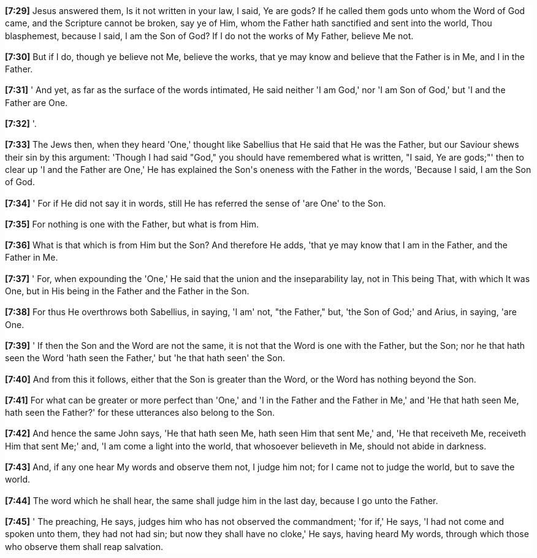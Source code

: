 **[7:29]** Jesus answered them, Is it not written in your law, I said, Ye are gods? If he called them gods unto whom the Word of God came, and the Scripture cannot be broken, say ye of Him, whom the Father hath sanctified and sent into the world, Thou blasphemest, because I said, I am the Son of God? If I do not the works of My Father, believe Me not.

**[7:30]** But if I do, though ye believe not Me, believe the works, that ye may know and believe that the Father is in Me, and I in the Father.

**[7:31]** ' And yet, as far as the surface of the words intimated, He said neither 'I am God,' nor 'I am Son of God,' but 'I and the Father are One.

**[7:32]** '.

**[7:33]** The Jews then, when they heard 'One,' thought like Sabellius that He said that He was the Father, but our Saviour shews their sin by this argument: 'Though I had said "God," you should have remembered what is written, "I said, Ye are gods;"' then to clear up 'I and the Father are One,' He has explained the Son's oneness with the Father in the words, 'Because I said, I am the Son of God.

**[7:34]** ' For if He did not say it in words, still He has referred the sense of 'are One' to the Son.

**[7:35]** For nothing is one with the Father, but what is from Him.

**[7:36]** What is that which is from Him but the Son? And therefore He adds, 'that ye may know that I am in the Father, and the Father in Me.

**[7:37]** ' For, when expounding the 'One,' He said that the union and the inseparability lay, not in This being That, with which It was One, but in His being in the Father and the Father in the Son.

**[7:38]** For thus He overthrows both Sabellius, in saying, 'I am' not, "the Father," but, 'the Son of God;' and Arius, in saying, 'are One.

**[7:39]** ' If then the Son and the Word are not the same, it is not that the Word is one with the Father, but the Son; nor he that hath seen the Word 'hath seen the Father,' but 'he that hath seen' the Son.

**[7:40]** And from this it follows, either that the Son is greater than the Word, or the Word has nothing beyond the Son.

**[7:41]** For what can be greater or more perfect than 'One,' and 'I in the Father and the Father in Me,' and 'He that hath seen Me, hath seen the Father?' for these utterances also belong to the Son.

**[7:42]** And hence the same John says, 'He that hath seen Me, hath seen Him that sent Me,' and, 'He that receiveth Me, receiveth Him that sent Me;' and, 'I am come a light into the world, that whosoever believeth in Me, should not abide in darkness.

**[7:43]** And, if any one hear My words and observe them not, I judge him not; for I came not to judge the world, but to save the world.

**[7:44]** The word which he shall hear, the same shall judge him in the last day, because I go unto the Father.

**[7:45]** ' The preaching, He says, judges him who has not observed the commandment; 'for if,' He says, 'I had not come and spoken unto them, they had not had sin; but now they shall have no cloke,' He says, having heard My words, through which those who observe them shall reap salvation.

